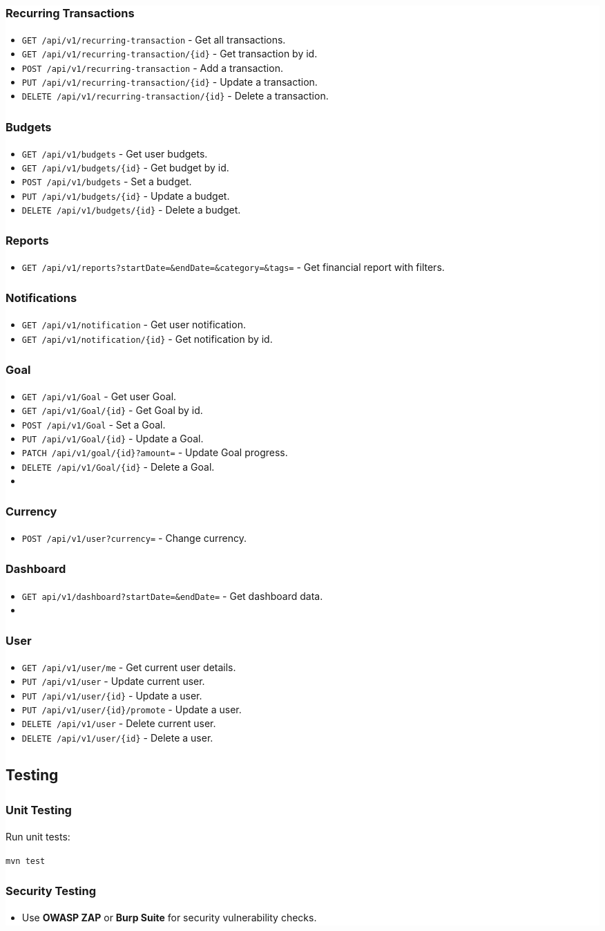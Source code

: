 ### Recurring Transactions
- `GET /api/v1/recurring-transaction` - Get all transactions.
- `GET /api/v1/recurring-transaction/{id}` - Get transaction by id.
- `POST /api/v1/recurring-transaction` - Add a transaction.
- `PUT /api/v1/recurring-transaction/{id}` - Update a transaction.
- `DELETE /api/v1/recurring-transaction/{id}` - Delete a transaction.

### Budgets
- `GET /api/v1/budgets` - Get user budgets.
- `GET /api/v1/budgets/{id}` - Get budget by id.
- `POST /api/v1/budgets` - Set a budget.
- `PUT /api/v1/budgets/{id}` - Update a budget.
- `DELETE /api/v1/budgets/{id}` - Delete a budget.

### Reports
- `GET /api/v1/reports?startDate=&endDate=&category=&tags=` - Get financial report with filters.

### Notifications
- `GET /api/v1/notification` - Get user notification.
- `GET /api/v1/notification/{id}` - Get notification by id.

### Goal
- `GET /api/v1/Goal` - Get user Goal.
- `GET /api/v1/Goal/{id}` - Get Goal by id.
- `POST /api/v1/Goal` - Set a Goal.
- `PUT /api/v1/Goal/{id}` - Update a Goal.
- `PATCH /api/v1/goal/{id}?amount=` - Update Goal progress.
- `DELETE /api/v1/Goal/{id}` - Delete a Goal.
- 
### Currency
- `POST /api/v1/user?currency=` - Change currency.

### Dashboard
- `GET api/v1/dashboard?startDate=&endDate=` - Get dashboard data.
- 
### User
- `GET /api/v1/user/me` - Get current user details.
- `PUT /api/v1/user` - Update current user.
- `PUT /api/v1/user/{id}` - Update a user.
- `PUT /api/v1/user/{id}/promote` - Update a user.
- `DELETE /api/v1/user` - Delete current user.
- `DELETE /api/v1/user/{id}` - Delete a user.

## Testing
### Unit Testing
Run unit tests:
```sh
mvn test
```
### Security Testing
- Use **OWASP ZAP** or **Burp Suite** for security vulnerability checks.
